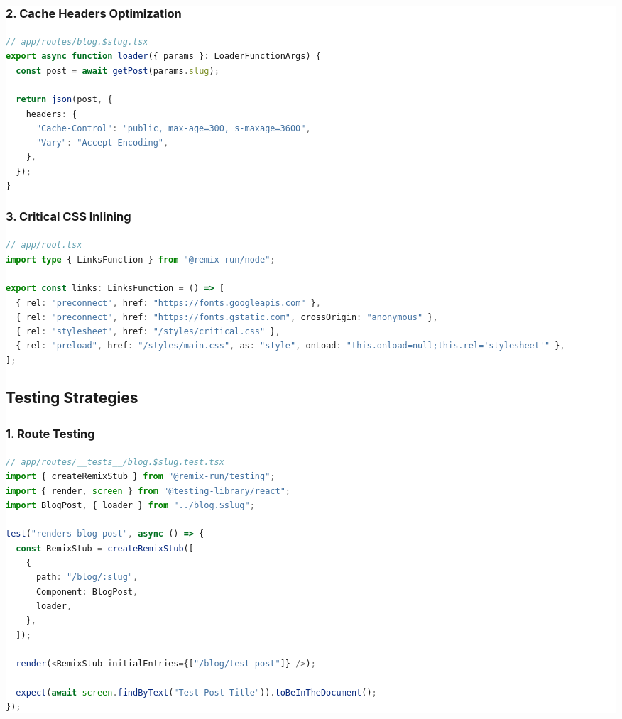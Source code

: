 ### 2. Cache Headers Optimization
```typescript
// app/routes/blog.$slug.tsx
export async function loader({ params }: LoaderFunctionArgs) {
  const post = await getPost(params.slug);
  
  return json(post, {
    headers: {
      "Cache-Control": "public, max-age=300, s-maxage=3600",
      "Vary": "Accept-Encoding",
    },
  });
}
```

### 3. Critical CSS Inlining
```typescript
// app/root.tsx
import type { LinksFunction } from "@remix-run/node";

export const links: LinksFunction = () => [
  { rel: "preconnect", href: "https://fonts.googleapis.com" },
  { rel: "preconnect", href: "https://fonts.gstatic.com", crossOrigin: "anonymous" },
  { rel: "stylesheet", href: "/styles/critical.css" },
  { rel: "preload", href: "/styles/main.css", as: "style", onLoad: "this.onload=null;this.rel='stylesheet'" },
];
```

## Testing Strategies

### 1. Route Testing
```typescript
// app/routes/__tests__/blog.$slug.test.tsx
import { createRemixStub } from "@remix-run/testing";
import { render, screen } from "@testing-library/react";
import BlogPost, { loader } from "../blog.$slug";

test("renders blog post", async () => {
  const RemixStub = createRemixStub([
    {
      path: "/blog/:slug",
      Component: BlogPost,
      loader,
    },
  ]);

  render(<RemixStub initialEntries={["/blog/test-post"]} />);

  expect(await screen.findByText("Test Post Title")).toBeInTheDocument();
});
```
